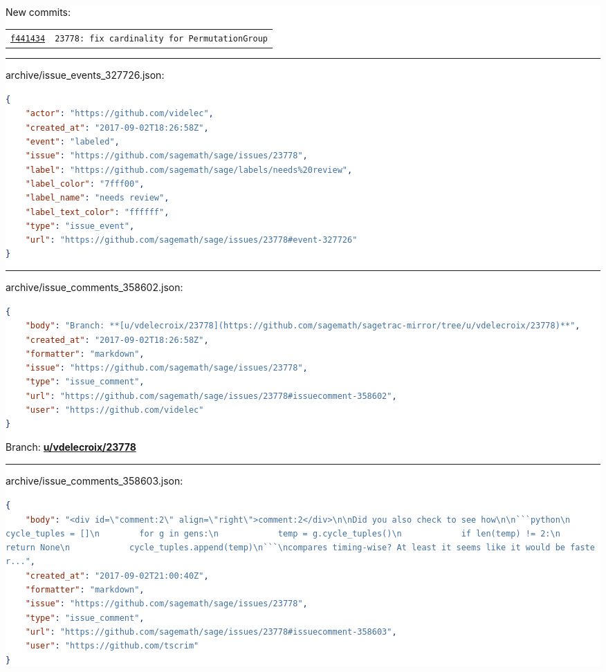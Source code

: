 <div id="comment:1"></div>

New commits:
<table><tr><td><a href="https://github.com/sagemath/sagetrac-mirror/commit/f441434ee4716c05a3349b47060b061796787801"><code>f441434</code></a></td><td><code>23778: fix cardinality for PermutationGroup</code></td></tr></table>




---

archive/issue_events_327726.json:
```json
{
    "actor": "https://github.com/videlec",
    "created_at": "2017-09-02T18:26:58Z",
    "event": "labeled",
    "issue": "https://github.com/sagemath/sage/issues/23778",
    "label": "https://github.com/sagemath/sage/labels/needs%20review",
    "label_color": "7fff00",
    "label_name": "needs review",
    "label_text_color": "ffffff",
    "type": "issue_event",
    "url": "https://github.com/sagemath/sage/issues/23778#event-327726"
}
```



---

archive/issue_comments_358602.json:
```json
{
    "body": "Branch: **[u/vdelecroix/23778](https://github.com/sagemath/sagetrac-mirror/tree/u/vdelecroix/23778)**",
    "created_at": "2017-09-02T18:26:58Z",
    "formatter": "markdown",
    "issue": "https://github.com/sagemath/sage/issues/23778",
    "type": "issue_comment",
    "url": "https://github.com/sagemath/sage/issues/23778#issuecomment-358602",
    "user": "https://github.com/videlec"
}
```

Branch: **[u/vdelecroix/23778](https://github.com/sagemath/sagetrac-mirror/tree/u/vdelecroix/23778)**



---

archive/issue_comments_358603.json:
```json
{
    "body": "<div id=\"comment:2\" align=\"right\">comment:2</div>\n\nDid you also check to see how\n\n```python\n        cycle_tuples = []\n        for g in gens:\n            temp = g.cycle_tuples()\n            if len(temp) != 2:\n                return None\n            cycle_tuples.append(temp)\n```\ncompares timing-wise? At least it seems like it would be faster...",
    "created_at": "2017-09-02T21:00:40Z",
    "formatter": "markdown",
    "issue": "https://github.com/sagemath/sage/issues/23778",
    "type": "issue_comment",
    "url": "https://github.com/sagemath/sage/issues/23778#issuecomment-358603",
    "user": "https://github.com/tscrim"
}
```
